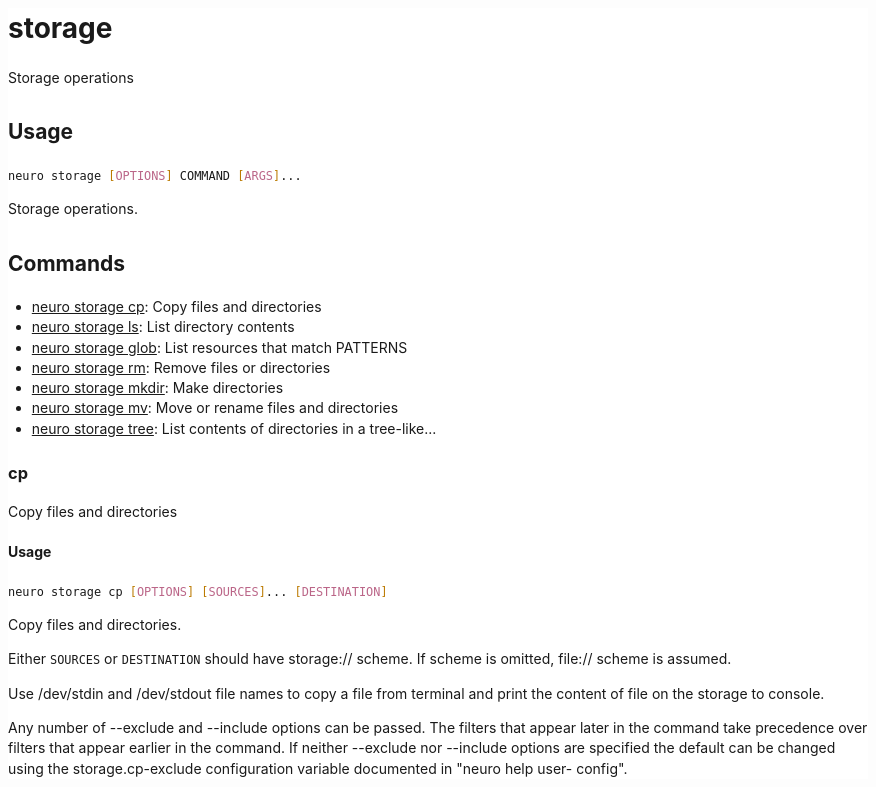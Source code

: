 # storage

Storage operations

## Usage

```bash
neuro storage [OPTIONS] COMMAND [ARGS]...
```

Storage operations.

## Commands

* [neuro storage cp](storage.md#cp): Copy files and directories
* [neuro storage ls](storage.md#ls): List directory contents
* [neuro storage glob](storage.md#glob): List resources that match PATTERNS
* [neuro storage rm](storage.md#rm): Remove files or directories
* [neuro storage mkdir](storage.md#mkdir): Make directories
* [neuro storage mv](storage.md#mv): Move or rename files and directories
* [neuro storage tree](storage.md#tree): List contents of directories in a tree-like...

### cp

Copy files and directories

#### Usage

```bash
neuro storage cp [OPTIONS] [SOURCES]... [DESTINATION]
```

Copy files and directories.

Either `SOURCES` or `DESTINATION` should have
storage:// scheme.
If scheme is omitted, file:// scheme is assumed.

Use
/dev/stdin and /dev/stdout file names to copy a file from terminal
and print
the content of file on the storage to console.

Any number of --exclude and
--include options can be passed.  The
filters that appear later in the command
take precedence over filters
that appear earlier in the command.  If neither
--exclude nor
--include options are specified the default can be changed using
the
storage.cp-exclude configuration variable documented in
"neuro help user-
config".
